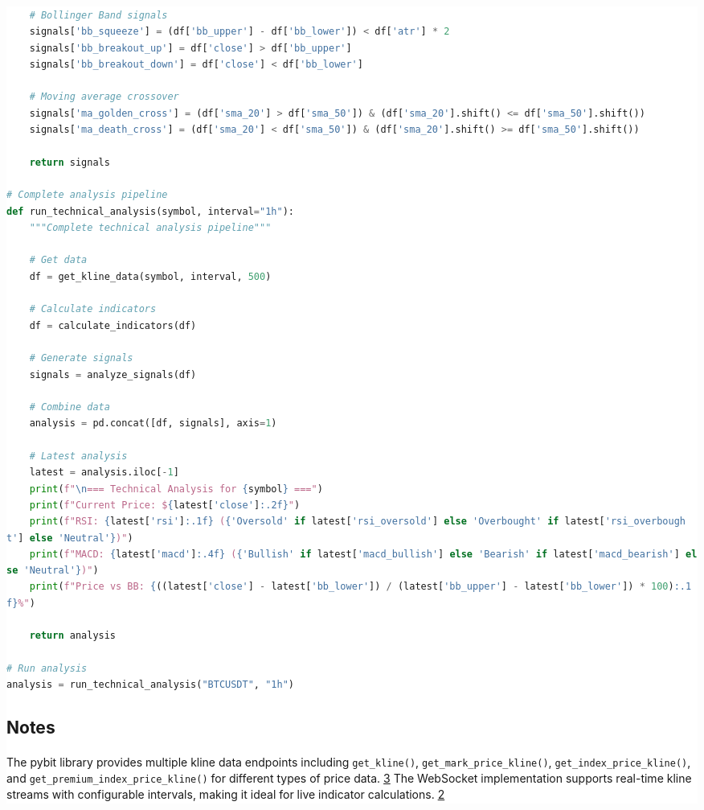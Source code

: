 ```python
    # Bollinger Band signals
    signals['bb_squeeze'] = (df['bb_upper'] - df['bb_lower']) < df['atr'] * 2
    signals['bb_breakout_up'] = df['close'] > df['bb_upper']
    signals['bb_breakout_down'] = df['close'] < df['bb_lower']
    
    # Moving average crossover
    signals['ma_golden_cross'] = (df['sma_20'] > df['sma_50']) & (df['sma_20'].shift() <= df['sma_50'].shift())
    signals['ma_death_cross'] = (df['sma_20'] < df['sma_50']) & (df['sma_20'].shift() >= df['sma_50'].shift())
    
    return signals

# Complete analysis pipeline
def run_technical_analysis(symbol, interval="1h"):
    """Complete technical analysis pipeline"""
    
    # Get data
    df = get_kline_data(symbol, interval, 500)
    
    # Calculate indicators
    df = calculate_indicators(df)
    
    # Generate signals
    signals = analyze_signals(df)
    
    # Combine data
    analysis = pd.concat([df, signals], axis=1)
    
    # Latest analysis
    latest = analysis.iloc[-1]
    print(f"\n=== Technical Analysis for {symbol} ===")
    print(f"Current Price: ${latest['close']:.2f}")
    print(f"RSI: {latest['rsi']:.1f} ({'Oversold' if latest['rsi_oversold'] else 'Overbought' if latest['rsi_overbought'] else 'Neutral'})")
    print(f"MACD: {latest['macd']:.4f} ({'Bullish' if latest['macd_bullish'] else 'Bearish' if latest['macd_bearish'] else 'Neutral'})")
    print(f"Price vs BB: {((latest['close'] - latest['bb_lower']) / (latest['bb_upper'] - latest['bb_lower']) * 100):.1f}%")
    
    return analysis

# Run analysis
analysis = run_technical_analysis("BTCUSDT", "1h")
```

## Notes

The pybit library provides multiple kline data endpoints including `get_kline()`, `get_mark_price_kline()`, `get_index_price_kline()`, and `get_premium_index_price_kline()` for different types of price data. [3](#4-2)  The WebSocket implementation supports real-time kline streams with configurable intervals, making it ideal for live indicator calculations. [2](#4-1) 
